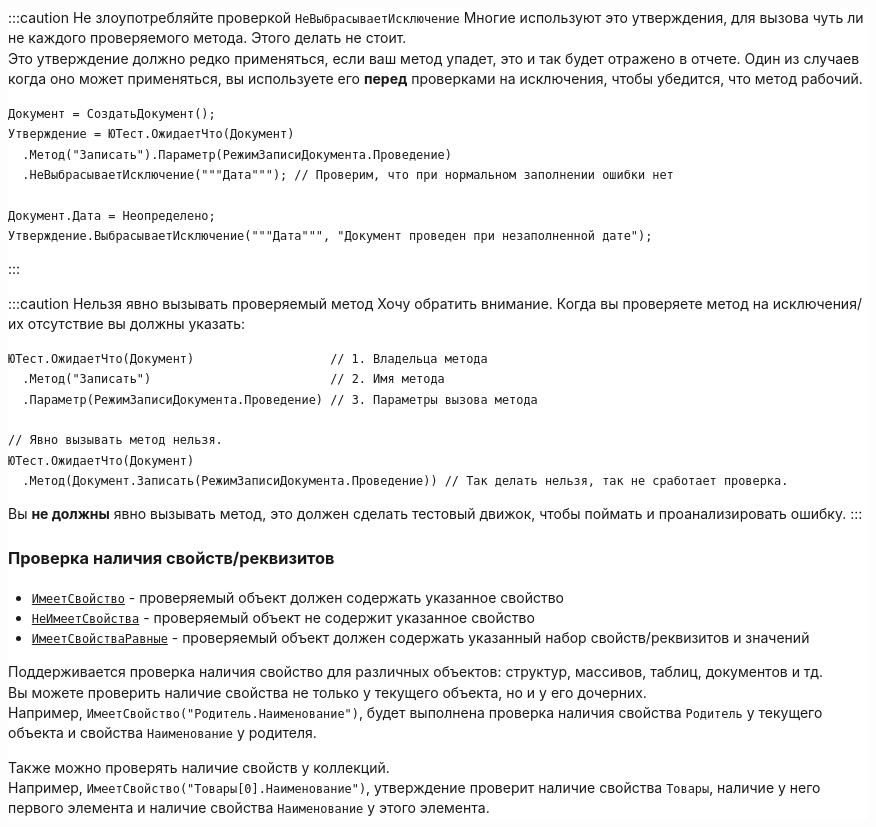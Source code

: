   :::caution Не злоупотребляйте проверкой `НеВыбрасываетИсключение`
  Многие используют это утверждения, для вызова чуть ли не каждого проверяемого метода.
  Этого делать не стоит.  
  Это утверждение должно редко применяться, если ваш метод упадет, это и так будет отражено в отчете.
  Один из случаев когда оно может применяться, вы используете его **перед** проверками на исключения, чтобы убедится, что метод рабочий.

  ```bsl
  Документ = СоздатьДокумент();
  Утверждение = ЮТест.ОжидаетЧто(Документ)
    .Метод("Записать").Параметр(РежимЗаписиДокумента.Проведение)
    .НеВыбрасываетИсключение("""Дата"""); // Проверим, что при нормальном заполнении ошибки нет

  Документ.Дата = Неопределено;
  Утверждение.ВыбрасываетИсключение("""Дата""", "Документ проведен при незаполненной дате");
  ```

  :::

  :::caution Нельзя явно вызывать проверяемый метод
  Хочу обратить внимание. Когда вы проверяете метод на исключения/их отсутствие вы должны указать:
  
  ```bsl
  ЮТест.ОжидаетЧто(Документ)                   // 1. Владельца метода
    .Метод("Записать")                         // 2. Имя метода
    .Параметр(РежимЗаписиДокумента.Проведение) // 3. Параметры вызова метода

  // Явно вызывать метод нельзя.
  ЮТест.ОжидаетЧто(Документ)
    .Метод(Документ.Записать(РежимЗаписиДокумента.Проведение)) // Так делать нельзя, так не сработает проверка.
  ```
  
  Вы **не должны** явно вызывать метод, это должен сделать тестовый движок, чтобы поймать и проанализировать ошибку.
  :::

### Проверка наличия свойств/реквизитов

* [`ИмеетСвойство`](/api/ЮТУтверждения#имеетсвойство) - проверяемый объект должен содержать указанное свойство
* [`НеИмеетСвойства`](/api/ЮТУтверждения#неимеетсвойства) - проверяемый объект не содержит указанное свойство
* [`ИмеетСвойстваРавные`](/api/ЮТУтверждения#имеетсвойстваравные) - проверяемый объект должен содержать указанный набор свойств/реквизитов и значений

Поддерживается проверка наличия свойство для различных объектов: структур, массивов, таблиц, документов и тд.  
Вы можете проверить наличие свойства не только у текущего объекта, но и у его дочерних.  
Например, `ИмеетСвойство("Родитель.Наименование")`, будет выполнена проверка наличия свойства `Родитель` у текущего объекта и свойства `Наименование` у родителя.

Также можно проверять наличие свойств у коллекций.  
Например, `ИмеетСвойство("Товары[0].Наименование")`, утверждение проверит наличие свойства `Товары`, наличие у него первого элемента и наличие свойства `Наименование` у этого элемента.
